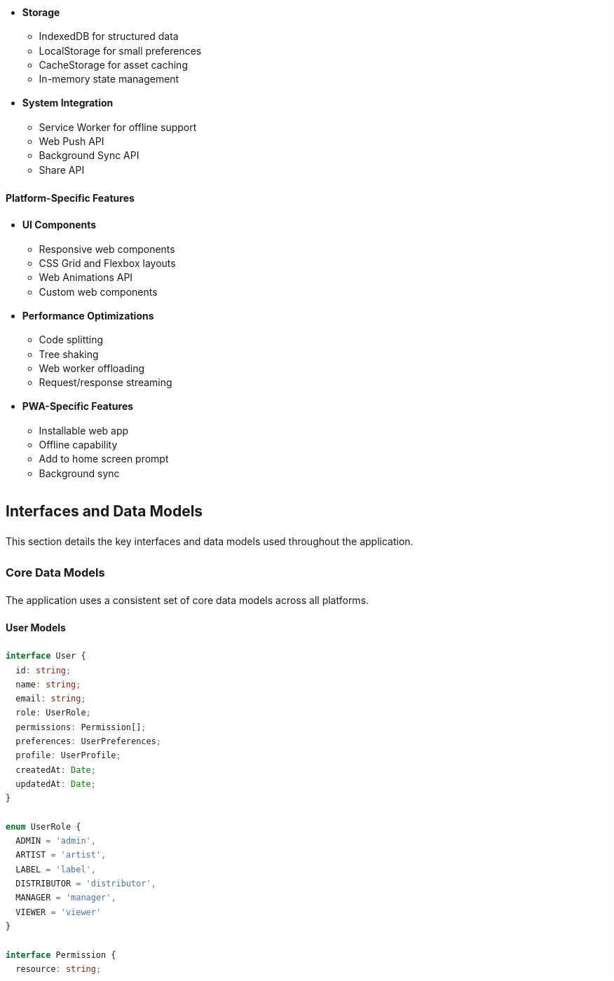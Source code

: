- **Storage**
  - IndexedDB for structured data
  - LocalStorage for small preferences
  - CacheStorage for asset caching
  - In-memory state management

- **System Integration**
  - Service Worker for offline support
  - Web Push API
  - Background Sync API
  - Share API

#### Platform-Specific Features

- **UI Components**
  - Responsive web components
  - CSS Grid and Flexbox layouts
  - Web Animations API
  - Custom web components

- **Performance Optimizations**
  - Code splitting
  - Tree shaking
  - Web worker offloading
  - Request/response streaming

- **PWA-Specific Features**
  - Installable web app
  - Offline capability
  - Add to home screen prompt
  - Background sync

## Interfaces and Data Models

This section details the key interfaces and data models used throughout the application.

### Core Data Models

The application uses a consistent set of core data models across all platforms.

#### User Models

```typescript
interface User {
  id: string;
  name: string;
  email: string;
  role: UserRole;
  permissions: Permission[];
  preferences: UserPreferences;
  profile: UserProfile;
  createdAt: Date;
  updatedAt: Date;
}

enum UserRole {
  ADMIN = 'admin',
  ARTIST = 'artist',
  LABEL = 'label',
  DISTRIBUTOR = 'distributor',
  MANAGER = 'manager',
  VIEWER = 'viewer'
}

interface Permission {
  resource: string;
```